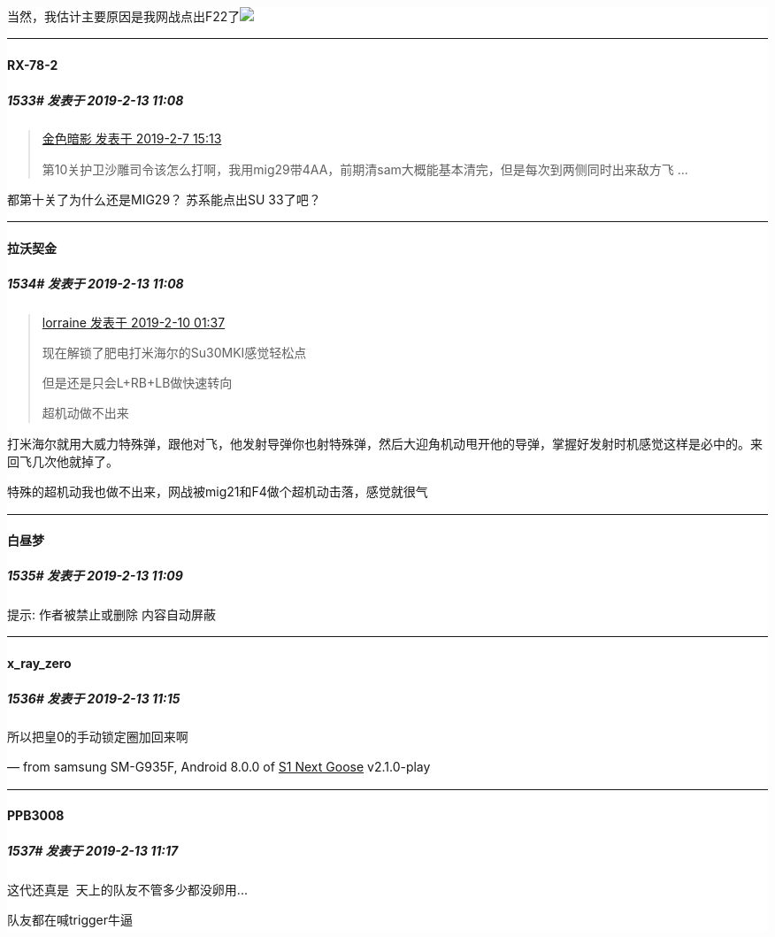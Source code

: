 当然，我估计主要原因是我网战点出F22了<img src="https://static.saraba1st.com/image/smiley/face2017/068.png" referrerpolicy="no-referrer">

*****

####  RX-78-2  
##### 1533#       发表于 2019-2-13 11:08

<blockquote><a href="httphttps://bbs.saraba1st.com/2b/forum.php?mod=redirect&amp;goto=findpost&amp;pid=42515371&amp;ptid=1352401" target="_blank">金色暗影 发表于 2019-2-7 15:13</a>

第10关护卫沙雕司令该怎么打啊，我用mig29带4AA，前期清sam大概能基本清完，但是每次到两侧同时出来敌方飞 ...</blockquote>
都第十关了为什么还是MIG29？ 苏系能点出SU 33了吧？

*****

####  拉沃契金  
##### 1534#       发表于 2019-2-13 11:08

<blockquote><a href="httphttps://bbs.saraba1st.com/2b/forum.php?mod=redirect&amp;goto=findpost&amp;pid=42541652&amp;ptid=1352401" target="_blank">lorraine 发表于 2019-2-10 01:37</a>

现在解锁了肥电打米海尔的Su30MKI感觉轻松点

但是还是只会L+RB+LB做快速转向

超机动做不出来</blockquote>
打米海尔就用大威力特殊弹，跟他对飞，他发射导弹你也射特殊弹，然后大迎角机动甩开他的导弹，掌握好发射时机感觉这样是必中的。来回飞几次他就掉了。

特殊的超机动我也做不出来，网战被mig21和F4做个超机动击落，感觉就很气

*****

####  白昼梦  
##### 1535#       发表于 2019-2-13 11:09

提示: 作者被禁止或删除 内容自动屏蔽

*****

####  x_ray_zero  
##### 1536#       发表于 2019-2-13 11:15

所以把皇0的手动锁定圈加回来啊

— from samsung SM-G935F, Android 8.0.0 of [S1 Next Goose](https://pan.baidu.com/s/1mi43uRm) v2.1.0-play

*****

####  PPB3008  
##### 1537#       发表于 2019-2-13 11:17

这代还真是  天上的队友不管多少都没卵用...

队友都在喊trigger牛逼
